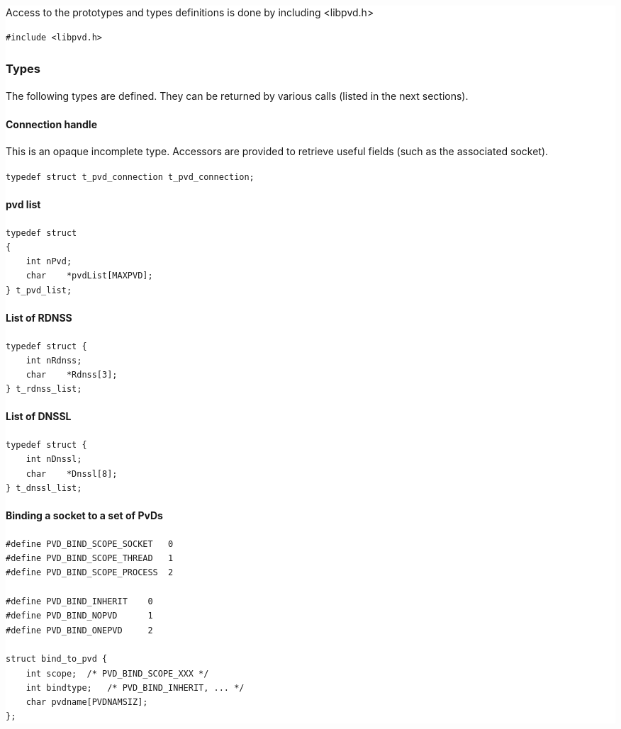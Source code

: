 Access to the prototypes and types definitions is done by including \<libpvd.h\>

~~~~
#include <libpvd.h>
~~~~

### Types
The following types are defined. They can be returned by various calls (listed in
the next sections).

#### Connection handle
This is an opaque incomplete type. Accessors are provided to retrieve useful fields (such as
the associated socket).

~~~~
typedef	struct t_pvd_connection	t_pvd_connection;
~~~~

#### pvd list

~~~~
typedef struct
{
	int	nPvd;
	char	*pvdList[MAXPVD];
} t_pvd_list;
~~~~

#### List of RDNSS

~~~~
typedef struct {
	int	nRdnss;
	char	*Rdnss[3];
} t_rdnss_list;
~~~~

#### List of DNSSL

~~~~
typedef struct {
	int	nDnssl;
	char	*Dnssl[8];
} t_dnssl_list;
~~~~

#### Binding a socket to a set of PvDs

~~~~
#define	PVD_BIND_SCOPE_SOCKET	0
#define	PVD_BIND_SCOPE_THREAD	1
#define	PVD_BIND_SCOPE_PROCESS	2

#define	PVD_BIND_INHERIT	0
#define	PVD_BIND_NOPVD		1
#define	PVD_BIND_ONEPVD		2

struct bind_to_pvd {
	int scope;	/* PVD_BIND_SCOPE_XXX */
	int bindtype;	/* PVD_BIND_INHERIT, ... */
	char pvdname[PVDNAMSIZ];
};
~~~~
